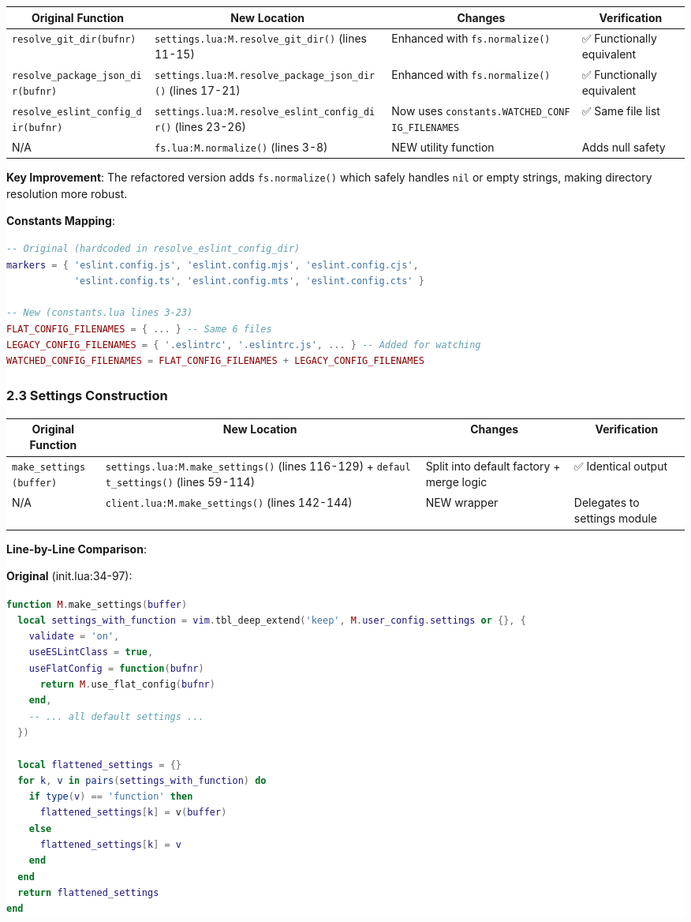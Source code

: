 | Original Function | New Location | Changes | Verification |
|-------------------|--------------|---------|--------------|
| `resolve_git_dir(bufnr)` | `settings.lua:M.resolve_git_dir()` (lines 11-15) | Enhanced with `fs.normalize()` | ✅ Functionally equivalent |
| `resolve_package_json_dir(bufnr)` | `settings.lua:M.resolve_package_json_dir()` (lines 17-21) | Enhanced with `fs.normalize()` | ✅ Functionally equivalent |
| `resolve_eslint_config_dir(bufnr)` | `settings.lua:M.resolve_eslint_config_dir()` (lines 23-26) | Now uses `constants.WATCHED_CONFIG_FILENAMES` | ✅ Same file list |
| N/A | `fs.lua:M.normalize()` (lines 3-8) | NEW utility function | Adds null safety |

**Key Improvement**: The refactored version adds `fs.normalize()` which safely handles `nil` or empty strings, making directory resolution more robust.

**Constants Mapping**:
```lua
-- Original (hardcoded in resolve_eslint_config_dir)
markers = { 'eslint.config.js', 'eslint.config.mjs', 'eslint.config.cjs', 
            'eslint.config.ts', 'eslint.config.mts', 'eslint.config.cts' }

-- New (constants.lua lines 3-23)
FLAT_CONFIG_FILENAMES = { ... } -- Same 6 files
LEGACY_CONFIG_FILENAMES = { '.eslintrc', '.eslintrc.js', ... } -- Added for watching
WATCHED_CONFIG_FILENAMES = FLAT_CONFIG_FILENAMES + LEGACY_CONFIG_FILENAMES
```

### 2.3 Settings Construction

| Original Function | New Location | Changes | Verification |
|-------------------|--------------|---------|--------------|
| `make_settings(buffer)` | `settings.lua:M.make_settings()` (lines 116-129) + `default_settings()` (lines 59-114) | Split into default factory + merge logic | ✅ Identical output |
| N/A | `client.lua:M.make_settings()` (lines 142-144) | NEW wrapper | Delegates to settings module |

**Line-by-Line Comparison**:

**Original** (init.lua:34-97):
```lua
function M.make_settings(buffer)
  local settings_with_function = vim.tbl_deep_extend('keep', M.user_config.settings or {}, {
    validate = 'on',
    useESLintClass = true,
    useFlatConfig = function(bufnr)
      return M.use_flat_config(bufnr)
    end,
    -- ... all default settings ...
  })
  
  local flattened_settings = {}
  for k, v in pairs(settings_with_function) do
    if type(v) == 'function' then
      flattened_settings[k] = v(buffer)
    else
      flattened_settings[k] = v
    end
  end
  return flattened_settings
end
```
